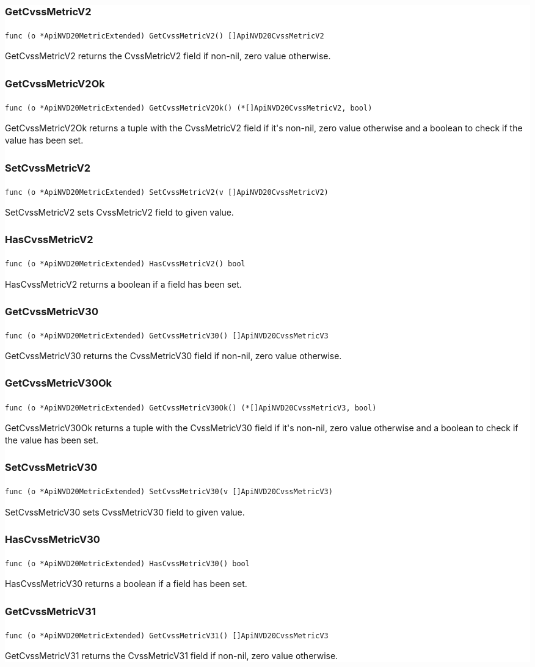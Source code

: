 ### GetCvssMetricV2

`func (o *ApiNVD20MetricExtended) GetCvssMetricV2() []ApiNVD20CvssMetricV2`

GetCvssMetricV2 returns the CvssMetricV2 field if non-nil, zero value otherwise.

### GetCvssMetricV2Ok

`func (o *ApiNVD20MetricExtended) GetCvssMetricV2Ok() (*[]ApiNVD20CvssMetricV2, bool)`

GetCvssMetricV2Ok returns a tuple with the CvssMetricV2 field if it's non-nil, zero value otherwise
and a boolean to check if the value has been set.

### SetCvssMetricV2

`func (o *ApiNVD20MetricExtended) SetCvssMetricV2(v []ApiNVD20CvssMetricV2)`

SetCvssMetricV2 sets CvssMetricV2 field to given value.

### HasCvssMetricV2

`func (o *ApiNVD20MetricExtended) HasCvssMetricV2() bool`

HasCvssMetricV2 returns a boolean if a field has been set.

### GetCvssMetricV30

`func (o *ApiNVD20MetricExtended) GetCvssMetricV30() []ApiNVD20CvssMetricV3`

GetCvssMetricV30 returns the CvssMetricV30 field if non-nil, zero value otherwise.

### GetCvssMetricV30Ok

`func (o *ApiNVD20MetricExtended) GetCvssMetricV30Ok() (*[]ApiNVD20CvssMetricV3, bool)`

GetCvssMetricV30Ok returns a tuple with the CvssMetricV30 field if it's non-nil, zero value otherwise
and a boolean to check if the value has been set.

### SetCvssMetricV30

`func (o *ApiNVD20MetricExtended) SetCvssMetricV30(v []ApiNVD20CvssMetricV3)`

SetCvssMetricV30 sets CvssMetricV30 field to given value.

### HasCvssMetricV30

`func (o *ApiNVD20MetricExtended) HasCvssMetricV30() bool`

HasCvssMetricV30 returns a boolean if a field has been set.

### GetCvssMetricV31

`func (o *ApiNVD20MetricExtended) GetCvssMetricV31() []ApiNVD20CvssMetricV3`

GetCvssMetricV31 returns the CvssMetricV31 field if non-nil, zero value otherwise.
